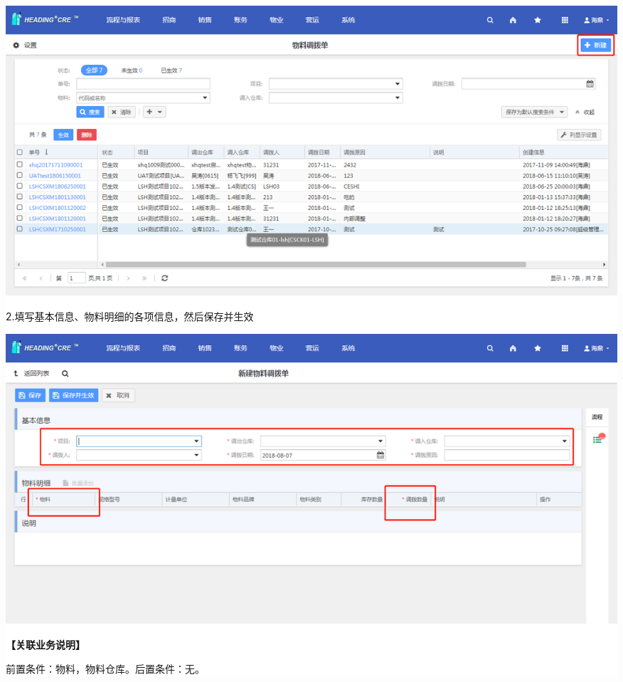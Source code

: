 ![](./media/image44.png)


2.填写基本信息、物料明细的各项信息，然后保存并生效

![](./media/image45.png)


**【关联业务说明】**

前置条件：物料，物料仓库。后置条件：无。
